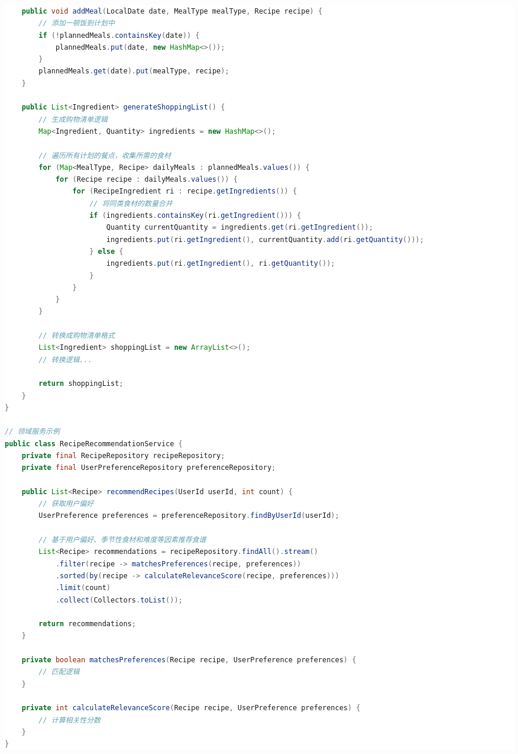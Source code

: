 ```java
    public void addMeal(LocalDate date, MealType mealType, Recipe recipe) {
        // 添加一顿饭到计划中
        if (!plannedMeals.containsKey(date)) {
            plannedMeals.put(date, new HashMap<>());
        }
        plannedMeals.get(date).put(mealType, recipe);
    }
    
    public List<Ingredient> generateShoppingList() {
        // 生成购物清单逻辑
        Map<Ingredient, Quantity> ingredients = new HashMap<>();
        
        // 遍历所有计划的餐点，收集所需的食材
        for (Map<MealType, Recipe> dailyMeals : plannedMeals.values()) {
            for (Recipe recipe : dailyMeals.values()) {
                for (RecipeIngredient ri : recipe.getIngredients()) {
                    // 将同类食材的数量合并
                    if (ingredients.containsKey(ri.getIngredient())) {
                        Quantity currentQuantity = ingredients.get(ri.getIngredient());
                        ingredients.put(ri.getIngredient(), currentQuantity.add(ri.getQuantity()));
                    } else {
                        ingredients.put(ri.getIngredient(), ri.getQuantity());
                    }
                }
            }
        }
        
        // 转换成购物清单格式
        List<Ingredient> shoppingList = new ArrayList<>();
        // 转换逻辑...
        
        return shoppingList;
    }
}

// 领域服务示例
public class RecipeRecommendationService {
    private final RecipeRepository recipeRepository;
    private final UserPreferenceRepository preferenceRepository;
    
    public List<Recipe> recommendRecipes(UserId userId, int count) {
        // 获取用户偏好
        UserPreference preferences = preferenceRepository.findByUserId(userId);
        
        // 基于用户偏好、季节性食材和难度等因素推荐食谱
        List<Recipe> recommendations = recipeRepository.findAll().stream()
            .filter(recipe -> matchesPreferences(recipe, preferences))
            .sorted(by(recipe -> calculateRelevanceScore(recipe, preferences)))
            .limit(count)
            .collect(Collectors.toList());
            
        return recommendations;
    }
    
    private boolean matchesPreferences(Recipe recipe, UserPreference preferences) {
        // 匹配逻辑
    }
    
    private int calculateRelevanceScore(Recipe recipe, UserPreference preferences) {
        // 计算相关性分数
    }
}
```
